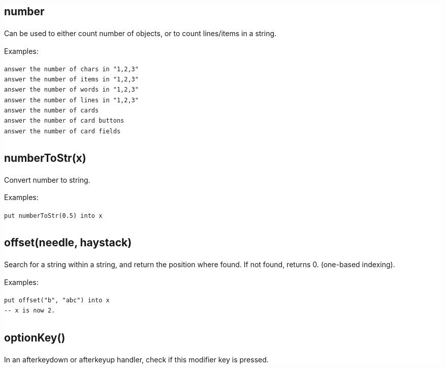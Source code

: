 



## number

Can be used to either count number of objects, or to count
lines/items in a string.


Examples:

```
answer the number of chars in "1,2,3"
answer the number of items in "1,2,3"
answer the number of words in "1,2,3"
answer the number of lines in "1,2,3"
answer the number of cards
answer the number of card buttons
answer the number of card fields
```





## numberToStr(x)

Convert number to string.

Examples:

```
put numberToStr(0.5) into x
```





## offset(needle, haystack)

Search for a string within a string, and return the position where found.
If not found, returns 0.
(one-based indexing).

Examples:

```
put offset("b", "abc") into x
-- x is now 2.
```





## optionKey()

In an afterkeydown or afterkeyup handler, check if this modifier 
key is pressed.
